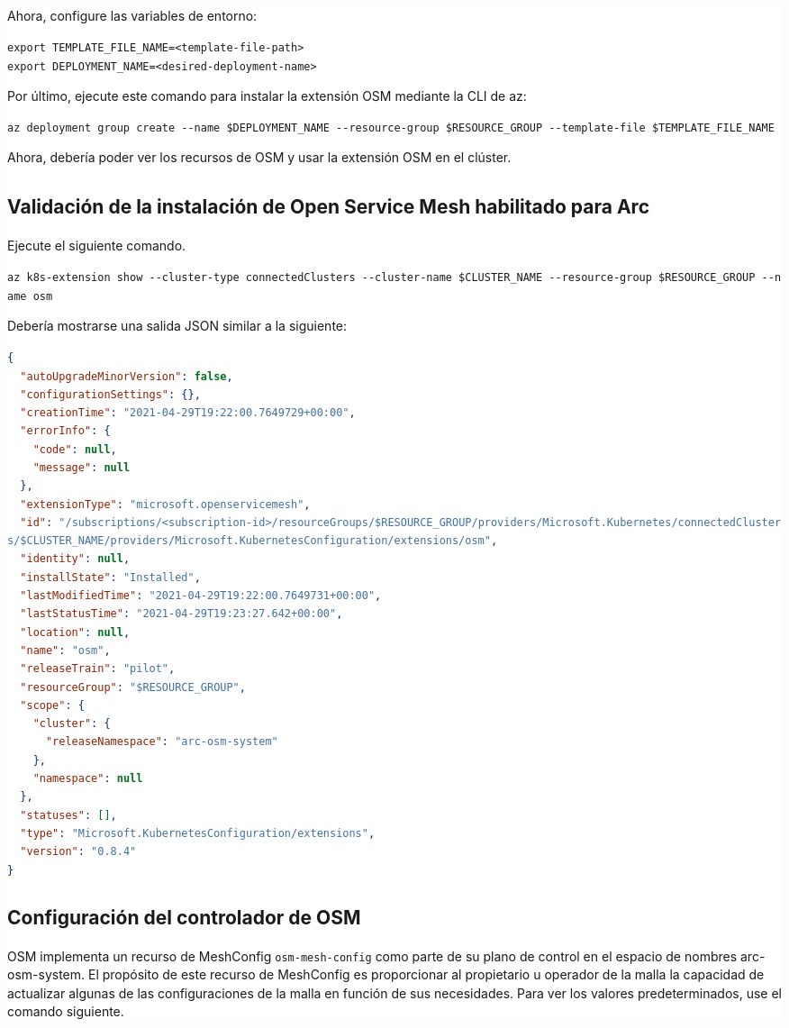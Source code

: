 Ahora, configure las variables de entorno:

```azurecli-interactive
export TEMPLATE_FILE_NAME=<template-file-path>
export DEPLOYMENT_NAME=<desired-deployment-name>
```

Por último, ejecute este comando para instalar la extensión OSM mediante la CLI de az:

```azurecli-interactive
az deployment group create --name $DEPLOYMENT_NAME --resource-group $RESOURCE_GROUP --template-file $TEMPLATE_FILE_NAME
```

Ahora, debería poder ver los recursos de OSM y usar la extensión OSM en el clúster.

## <a name="validate-the-arc-enabled-open-service-mesh-installation"></a>Validación de la instalación de Open Service Mesh habilitado para Arc

Ejecute el siguiente comando.

```azurecli-interactive
az k8s-extension show --cluster-type connectedClusters --cluster-name $CLUSTER_NAME --resource-group $RESOURCE_GROUP --name osm
```

Debería mostrarse una salida JSON similar a la siguiente:

```json
{
  "autoUpgradeMinorVersion": false,
  "configurationSettings": {},
  "creationTime": "2021-04-29T19:22:00.7649729+00:00",
  "errorInfo": {
    "code": null,
    "message": null
  },
  "extensionType": "microsoft.openservicemesh",
  "id": "/subscriptions/<subscription-id>/resourceGroups/$RESOURCE_GROUP/providers/Microsoft.Kubernetes/connectedClusters/$CLUSTER_NAME/providers/Microsoft.KubernetesConfiguration/extensions/osm",
  "identity": null,
  "installState": "Installed",
  "lastModifiedTime": "2021-04-29T19:22:00.7649731+00:00",
  "lastStatusTime": "2021-04-29T19:23:27.642+00:00",
  "location": null,
  "name": "osm",
  "releaseTrain": "pilot",
  "resourceGroup": "$RESOURCE_GROUP",
  "scope": {
    "cluster": {
      "releaseNamespace": "arc-osm-system"
    },
    "namespace": null
  },
  "statuses": [],
  "type": "Microsoft.KubernetesConfiguration/extensions",
  "version": "0.8.4"
}
```
## <a name="osm-controller-configuration"></a>Configuración del controlador de OSM
OSM implementa un recurso de MeshConfig `osm-mesh-config` como parte de su plano de control en el espacio de nombres arc-osm-system. El propósito de este recurso de MeshConfig es proporcionar al propietario u operador de la malla la capacidad de actualizar algunas de las configuraciones de la malla en función de sus necesidades. Para ver los valores predeterminados, use el comando siguiente.
